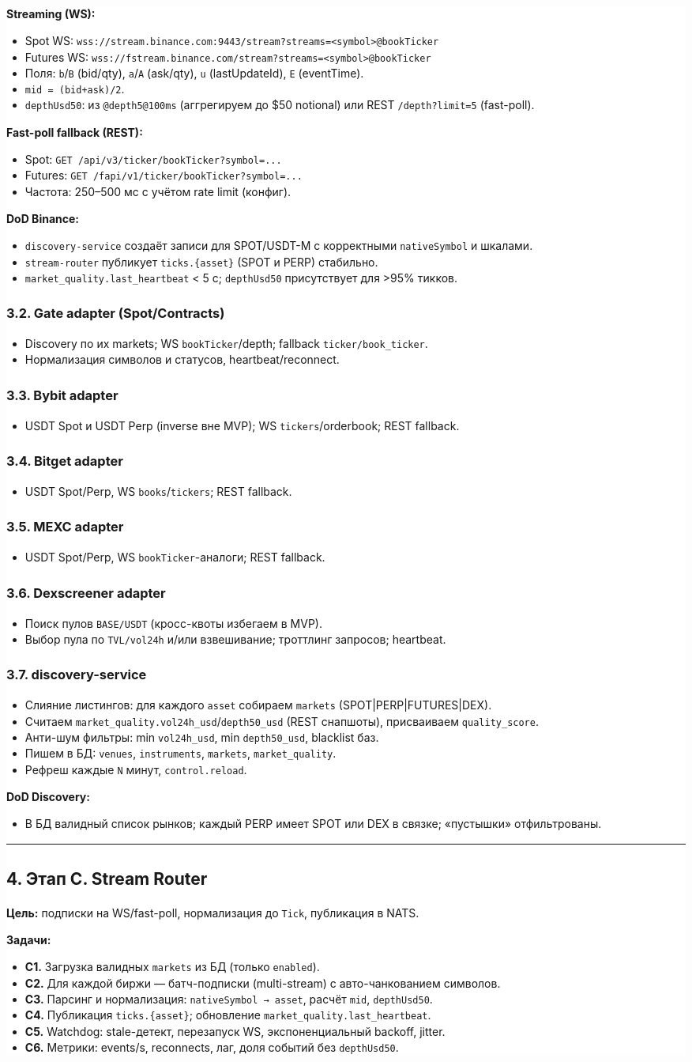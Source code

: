 **Streaming (WS):**
- Spot WS: `wss://stream.binance.com:9443/stream?streams=<symbol>@bookTicker`
- Futures WS: `wss://fstream.binance.com/stream?streams=<symbol>@bookTicker`
- Поля: `b`/`B` (bid/qty), `a`/`A` (ask/qty), `u` (lastUpdateId), `E` (eventTime).
- `mid = (bid+ask)/2`.
- `depthUsd50`: из `@depth5@100ms` (аггрегируем до $50 notional) или REST `/depth?limit=5` (fast-poll).

**Fast-poll fallback (REST):**
- Spot: `GET /api/v3/ticker/bookTicker?symbol=...`
- Futures: `GET /fapi/v1/ticker/bookTicker?symbol=...`
- Частота: 250–500 мс с учётом rate limit (конфиг).

**DoD Binance:**
- `discovery-service` создаёт записи для SPOT/USDT-M с корректными `nativeSymbol` и шкалами.
- `stream-router` публикует `ticks.{asset}` (SPOT и PERP) стабильно.
- `market_quality.last_heartbeat` < 5 с; `depthUsd50` присутствует для >95% тикков.

### 3.2. Gate adapter (Spot/Contracts)
- Discovery по их markets; WS `bookTicker`/depth; fallback `ticker/book_ticker`.
- Нормализация символов и статусов, heartbeat/reconnect.

### 3.3. Bybit adapter
- USDT Spot и USDT Perp (inverse вне MVP); WS `tickers`/orderbook; REST fallback.

### 3.4. Bitget adapter
- USDT Spot/Perp, WS `books`/`tickers`; REST fallback.

### 3.5. MEXC adapter
- USDT Spot/Perp, WS `bookTicker`-аналоги; REST fallback.

### 3.6. Dexscreener adapter
- Поиск пулов `BASE/USDT` (кросс-квоты избегаем в MVP).
- Выбор пула по `TVL/vol24h` и/или взвешивание; троттлинг запросов; heartbeat.

### 3.7. discovery-service
- Слияние листингов: для каждого `asset` собираем `markets` (SPOT|PERP|FUTURES|DEX).
- Считаем `market_quality.vol24h_usd`/`depth50_usd` (REST снапшоты), присваиваем `quality_score`.
- Анти-шум фильтры: min `vol24h_usd`, min `depth50_usd`, blacklist баз.
- Пишем в БД: `venues`, `instruments`, `markets`, `market_quality`.
- Рефреш каждые `N` минут, `control.reload`.

**DoD Discovery:**
- В БД валидный список рынков; каждый PERP имеет SPOT или DEX в связке; «пустышки» отфильтрованы.

---

## 4. Этап C. Stream Router
**Цель:** подписки на WS/fast-poll, нормализация до `Tick`, публикация в NATS.

**Задачи:**
- **C1.** Загрузка валидных `markets` из БД (только `enabled`).
- **C2.** Для каждой биржи — батч-подписки (multi-stream) с авто-чанкованием символов.
- **C3.** Парсинг и нормализация: `nativeSymbol → asset`, расчёт `mid`, `depthUsd50`.
- **C4.** Публикация `ticks.{asset}`; обновление `market_quality.last_heartbeat`.
- **C5.** Watchdog: stale-детект, перезапуск WS, экспоненциальный backoff, jitter.
- **C6.** Метрики: events/s, reconnects, лаг, доля событий без `depthUsd50`.
